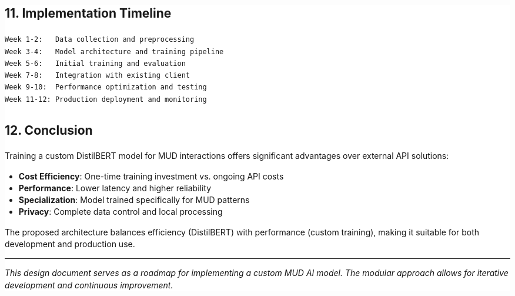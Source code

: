 ## 11. Implementation Timeline

```
Week 1-2:   Data collection and preprocessing
Week 3-4:   Model architecture and training pipeline
Week 5-6:   Initial training and evaluation
Week 7-8:   Integration with existing client
Week 9-10:  Performance optimization and testing
Week 11-12: Production deployment and monitoring
```

## 12. Conclusion

Training a custom DistilBERT model for MUD interactions offers significant advantages over external API solutions:

- **Cost Efficiency**: One-time training investment vs. ongoing API costs
- **Performance**: Lower latency and higher reliability
- **Specialization**: Model trained specifically for MUD patterns
- **Privacy**: Complete data control and local processing

The proposed architecture balances efficiency (DistilBERT) with performance (custom training), making it suitable for both development and production use.

---

*This design document serves as a roadmap for implementing a custom MUD AI model. The modular approach allows for iterative development and continuous improvement.* 